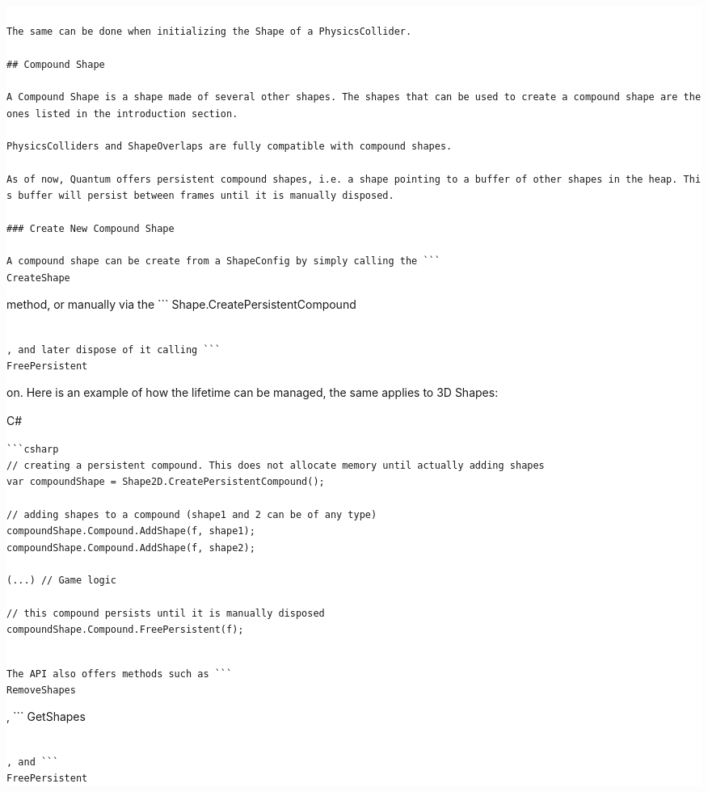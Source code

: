 ```

The same can be done when initializing the Shape of a PhysicsCollider.

## Compound Shape

A Compound Shape is a shape made of several other shapes. The shapes that can be used to create a compound shape are the ones listed in the introduction section.

PhysicsColliders and ShapeOverlaps are fully compatible with compound shapes.

As of now, Quantum offers persistent compound shapes, i.e. a shape pointing to a buffer of other shapes in the heap. This buffer will persist between frames until it is manually disposed.

### Create New Compound Shape

A compound shape can be create from a ShapeConfig by simply calling the ```
CreateShape
```

method, or manually via the ```
Shape.CreatePersistentCompound
```

, and later dispose of it calling ```
FreePersistent
```

on. Here is an example of how the lifetime can be managed, the same applies to 3D Shapes:

C#

```
```csharp
// creating a persistent compound. This does not allocate memory until actually adding shapes
var compoundShape = Shape2D.CreatePersistentCompound();

// adding shapes to a compound (shape1 and 2 can be of any type)
compoundShape.Compound.AddShape(f, shape1);
compoundShape.Compound.AddShape(f, shape2);

(...) // Game logic

// this compound persists until it is manually disposed
compoundShape.Compound.FreePersistent(f);

```

```

The API also offers methods such as ```
RemoveShapes
```

, ```
GetShapes
```

, and ```
FreePersistent
```
